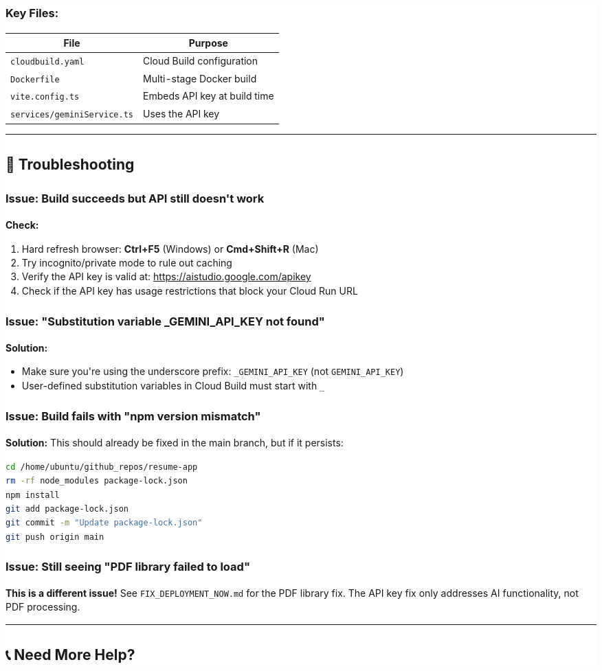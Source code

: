 ### Key Files:

| File | Purpose |
|------|---------|
| `cloudbuild.yaml` | Cloud Build configuration |
| `Dockerfile` | Multi-stage Docker build |
| `vite.config.ts` | Embeds API key at build time |
| `services/geminiService.ts` | Uses the API key |

---

## 🐛 Troubleshooting

### Issue: Build succeeds but API still doesn't work

**Check:**
1. Hard refresh browser: **Ctrl+F5** (Windows) or **Cmd+Shift+R** (Mac)
2. Try incognito/private mode to rule out caching
3. Verify the API key is valid at: https://aistudio.google.com/apikey
4. Check if the API key has usage restrictions that block your Cloud Run URL

### Issue: "Substitution variable _GEMINI_API_KEY not found"

**Solution:**
- Make sure you're using the underscore prefix: `_GEMINI_API_KEY` (not `GEMINI_API_KEY`)
- User-defined substitution variables in Cloud Build must start with `_`

### Issue: Build fails with "npm version mismatch"

**Solution:**
This should already be fixed in the main branch, but if it persists:
```bash
cd /home/ubuntu/github_repos/resume-app
rm -rf node_modules package-lock.json
npm install
git add package-lock.json
git commit -m "Update package-lock.json"
git push origin main
```

### Issue: Still seeing "PDF library failed to load"

**This is a different issue!** See `FIX_DEPLOYMENT_NOW.md` for the PDF library fix. The API key fix only addresses AI functionality, not PDF processing.

---

## 📞 Need More Help?
